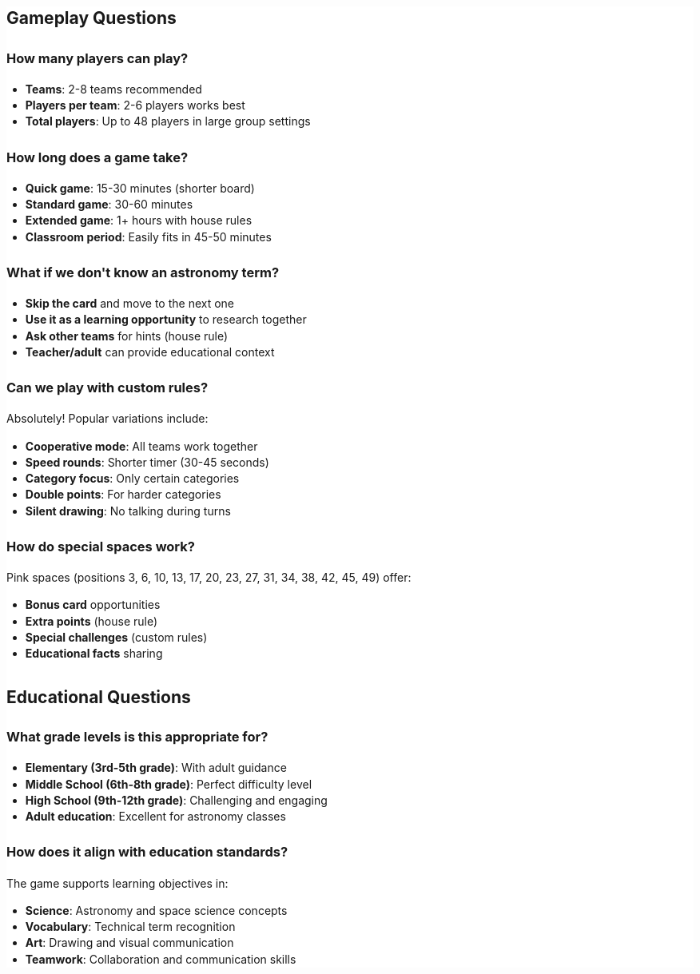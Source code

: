## Gameplay Questions

### How many players can play?
- **Teams**: 2-8 teams recommended
- **Players per team**: 2-6 players works best
- **Total players**: Up to 48 players in large group settings

### How long does a game take?
- **Quick game**: 15-30 minutes (shorter board)
- **Standard game**: 30-60 minutes
- **Extended game**: 1+ hours with house rules
- **Classroom period**: Easily fits in 45-50 minutes

### What if we don't know an astronomy term?
- **Skip the card** and move to the next one
- **Use it as a learning opportunity** to research together
- **Ask other teams** for hints (house rule)
- **Teacher/adult** can provide educational context

### Can we play with custom rules?
Absolutely! Popular variations include:
- **Cooperative mode**: All teams work together
- **Speed rounds**: Shorter timer (30-45 seconds)
- **Category focus**: Only certain categories
- **Double points**: For harder categories
- **Silent drawing**: No talking during turns

### How do special spaces work?
Pink spaces (positions 3, 6, 10, 13, 17, 20, 23, 27, 31, 34, 38, 42, 45, 49) offer:
- **Bonus card** opportunities
- **Extra points** (house rule)
- **Special challenges** (custom rules)
- **Educational facts** sharing

## Educational Questions

### What grade levels is this appropriate for?
- **Elementary (3rd-5th grade)**: With adult guidance
- **Middle School (6th-8th grade)**: Perfect difficulty level
- **High School (9th-12th grade)**: Challenging and engaging
- **Adult education**: Excellent for astronomy classes

### How does it align with education standards?
The game supports learning objectives in:
- **Science**: Astronomy and space science concepts
- **Vocabulary**: Technical term recognition
- **Art**: Drawing and visual communication
- **Teamwork**: Collaboration and communication skills
